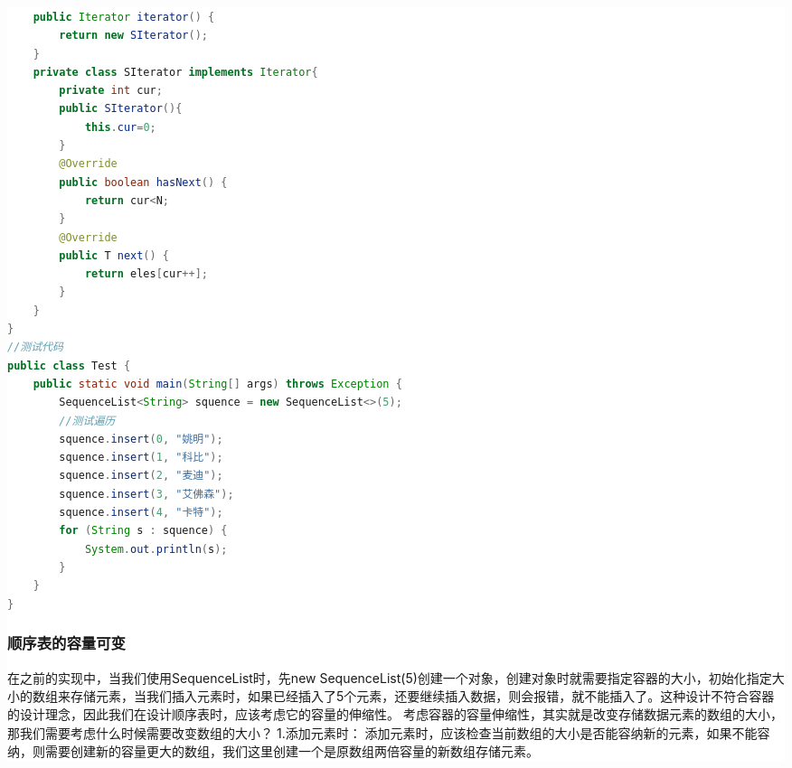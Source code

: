```java
    public Iterator iterator() {
        return new SIterator();
    }
    private class SIterator implements Iterator{
        private int cur;
        public SIterator(){
            this.cur=0;
        }
        @Override
        public boolean hasNext() {
            return cur<N;
        }
        @Override
        public T next() {
            return eles[cur++];
        }
    }
}
//测试代码
public class Test {
    public static void main(String[] args) throws Exception {
        SequenceList<String> squence = new SequenceList<>(5);
        //测试遍历
        squence.insert(0, "姚明");
        squence.insert(1, "科比");
        squence.insert(2, "麦迪");
        squence.insert(3, "艾佛森");
        squence.insert(4, "卡特");
        for (String s : squence) {
            System.out.println(s);
        }
    }
}
```

### 顺序表的容量可变

在之前的实现中，当我们使用SequenceList时，先new SequenceList(5)创建一个对象，创建对象时就需要指定容器的大小，初始化指定大小的数组来存储元素，当我们插入元素时，如果已经插入了5个元素，还要继续插入数据，则会报错，就不能插入了。这种设计不符合容器的设计理念，因此我们在设计顺序表时，应该考虑它的容量的伸缩性。
考虑容器的容量伸缩性，其实就是改变存储数据元素的数组的大小，那我们需要考虑什么时候需要改变数组的大小？
1.添加元素时：
添加元素时，应该检查当前数组的大小是否能容纳新的元素，如果不能容纳，则需要创建新的容量更大的数组，我们这里创建一个是原数组两倍容量的新数组存储元素。














